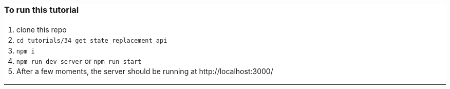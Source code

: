 ### To run this tutorial

1.  clone this repo
1.  `cd tutorials/34_get_state_replacement_api`
1.  `npm i`
1.  `npm run dev-server` or `npm run start`
1.  After a few moments, the server should be running at http://localhost:3000/


---
